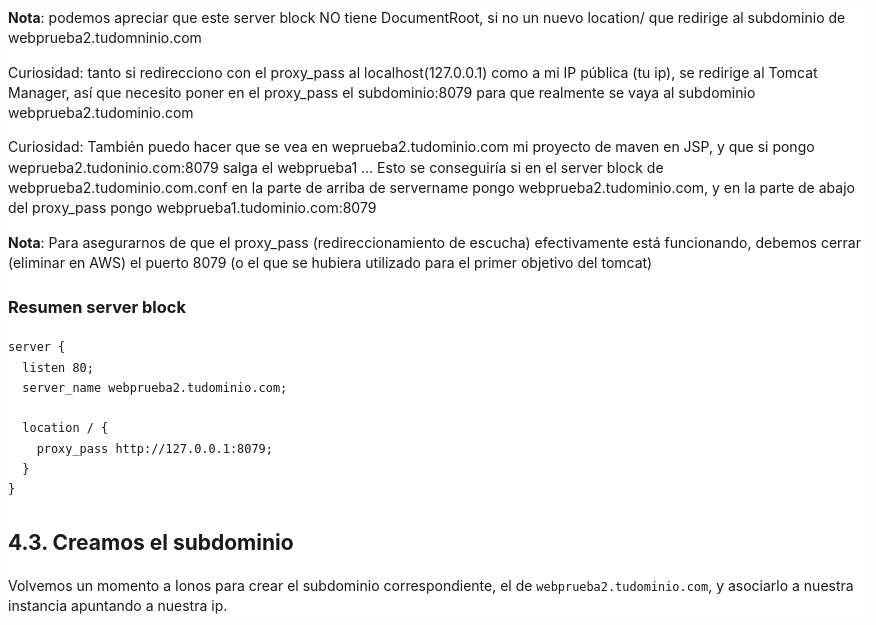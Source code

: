 **Nota**: podemos apreciar que este server block NO tiene DocumentRoot, si no un nuevo location/ que redirige al subdominio de webprueba2.tudomninio.com

Curiosidad: tanto si redirecciono con el proxy_pass al localhost(127.0.0.1) como a mi IP pública (tu ip), se redirige al Tomcat Manager, así que necesito poner en el proxy_pass el subdominio:8079 para que realmente se vaya al subdominio webprueba2.tudominio.com

Curiosidad: También puedo hacer que se vea en weprueba2.tudominio.com mi proyecto de maven en JSP, y que si pongo weprueba2.tudoninio.com:8079 salga el webprueba1 … Esto se conseguiría si en el server block de webprueba2.tudominio.com.conf en la parte de arriba de servername pongo webprueba2.tudominio.com, y en la parte de abajo del proxy_pass pongo webprueba1.tudominio.com:8079

**Nota**: Para asegurarnos de que el proxy_pass (redireccionamiento de escucha) efectivamente está funcionando, debemos cerrar (eliminar en AWS) el puerto 8079 (o el que se hubiera utilizado para el primer objetivo del tomcat)

### Resumen server block

```
server {
  listen 80;
  server_name webprueba2.tudominio.com;

  location / {
    proxy_pass http://127.0.0.1:8079;
  }
}
```

## 4.3. Creamos el subdominio

Volvemos un momento a Ionos para crear el subdominio correspondiente, el de `webprueba2.tudominio.com`, y asociarlo a nuestra instancia apuntando a nuestra ip.
